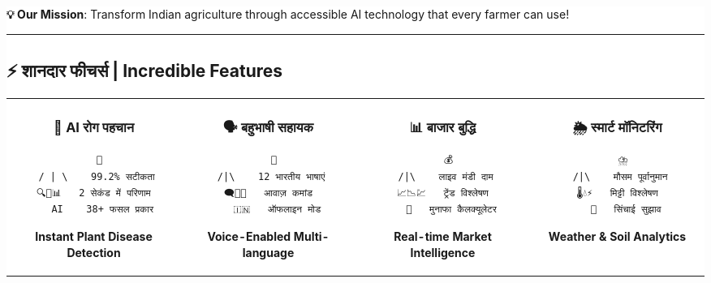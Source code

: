 </div>

**💡 Our Mission**: Transform Indian agriculture through accessible AI technology that every farmer can use!

---

## ⚡ शानदार फीचर्स | Incredible Features

<table width="100%">
<tr>
<td width="25%" align="center">

### 🔬 **AI रोग पहचान**
```
  🌿
 / | \    99.2% सटीकता
🔍📱📊   2 सेकंड में परिणाम
   AI    38+ फसल प्रकार
```
**Instant Plant Disease Detection**

</td>
<td width="25%" align="center">

### 🗣️ **बहुभाषी सहायक**
```
  🎤
 /|\    12 भारतीय भाषाएं
🗨️📢💬   आवाज़ कमांड
   🇮🇳   ऑफलाइन मोड
```
**Voice-Enabled Multi-language**

</td>
<td width="25%" align="center">

### 📊 **बाजार बुद्धि**
```
  💰
 /|\    लाइव मंडी दाम
📈📉💹   ट्रेंड विश्लेषण
   📱   मुनाफा कैलक्यूलेटर
```
**Real-time Market Intelligence**

</td>
<td width="25%" align="center">

### 🌦️ **स्मार्ट मॉनिटरिंग**
```
  ⛈️
 /|\    मौसम पूर्वानुमान
🌡️💧⚡   मिट्टी विश्लेषण
   🌾   सिंचाई सुझाव
```
**Weather & Soil Analytics**
